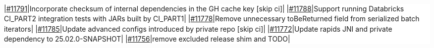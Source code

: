 |[#11791](https://github.com/NVIDIA/spark-rapids/pull/11791)|Incorporate checksum of internal dependencies in the GH cache key [skip ci]|
|[#11788](https://github.com/NVIDIA/spark-rapids/pull/11788)|Support running Databricks CI_PART2 integration tests with JARs built by CI_PART1|
|[#11778](https://github.com/NVIDIA/spark-rapids/pull/11778)|Remove unnecessary toBeReturned field from serialized batch iterators|
|[#11785](https://github.com/NVIDIA/spark-rapids/pull/11785)|Update advanced configs introduced by private repo [skip ci]|
|[#11772](https://github.com/NVIDIA/spark-rapids/pull/11772)|Update rapids JNI and private dependency to 25.02.0-SNAPSHOT|
|[#11756](https://github.com/NVIDIA/spark-rapids/pull/11756)|remove excluded release shim and TODO|

